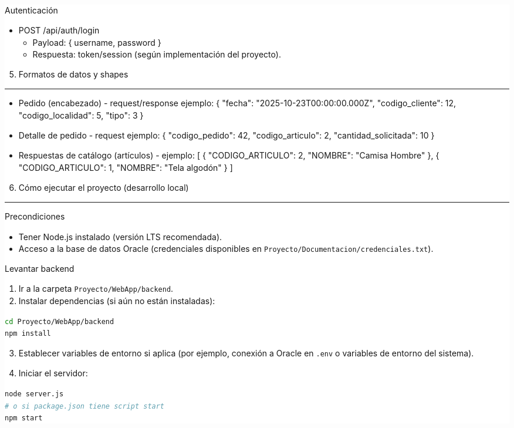 Autenticación
- POST /api/auth/login
  - Payload: { username, password }
  - Respuesta: token/session (según implementación del proyecto).

5. Formatos de datos y shapes
-----------------------------
- Pedido (encabezado) - request/response ejemplo:
  {
    "fecha": "2025-10-23T00:00:00.000Z",
    "codigo_cliente": 12,
    "codigo_localidad": 5,
    "tipo": 3
  }

- Detalle de pedido - request ejemplo:
  {
    "codigo_pedido": 42,
    "codigo_articulo": 2,
    "cantidad_solicitada": 10
  }

- Respuestas de catálogo (artículos) - ejemplo:
  [
    { "CODIGO_ARTICULO": 2, "NOMBRE": "Camisa Hombre" },
    { "CODIGO_ARTICULO": 1, "NOMBRE": "Tela algodón" }
  ]

6. Cómo ejecutar el proyecto (desarrollo local)
------------------------------------------------
Precondiciones
- Tener Node.js instalado (versión LTS recomendada).
- Acceso a la base de datos Oracle (credenciales disponibles en `Proyecto/Documentacion/credenciales.txt`).

Levantar backend

1. Ir a la carpeta `Proyecto/WebApp/backend`.
2. Instalar dependencias (si aún no están instaladas):

```bash
cd Proyecto/WebApp/backend
npm install
```

3. Establecer variables de entorno si aplica (por ejemplo, conexión a Oracle en `.env` o variables de entorno del sistema).

4. Iniciar el servidor:

```bash
node server.js
# o si package.json tiene script start
npm start
```

